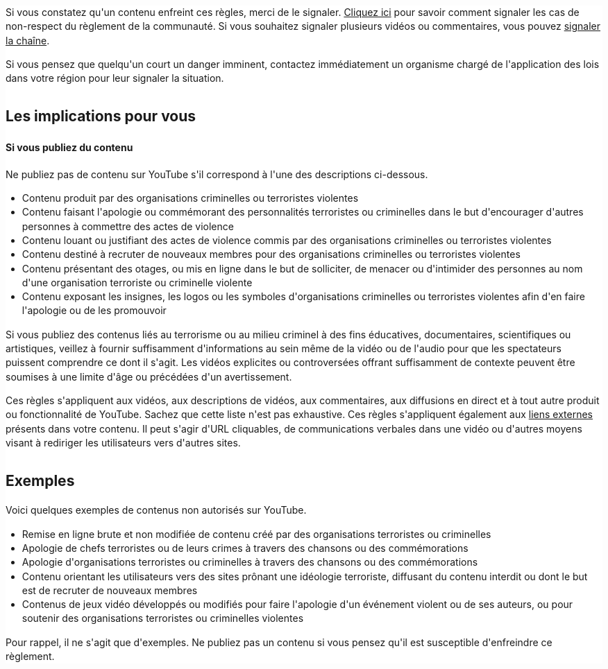 Si vous constatez qu'un contenu enfreint ces règles, merci de le signaler. [Cliquez ici](https://support.google.com/youtube/answer/2802027) pour savoir comment signaler les cas de non-respect du règlement de la communauté. Si vous souhaitez signaler plusieurs vidéos ou commentaires, vous pouvez [signaler la chaîne](https://support.google.com/youtube/answer/2802027#report_channel).

Si vous pensez que quelqu'un court un danger imminent, contactez immédiatement un organisme chargé de l'application des lois dans votre région pour leur signaler la situation.

Les implications pour vous
--------------------------

#### Si vous publiez du contenu

Ne publiez pas de contenu sur YouTube s'il correspond à l'une des descriptions ci-dessous.

*   Contenu produit par des organisations criminelles ou terroristes violentes
*   Contenu faisant l'apologie ou commémorant des personnalités terroristes ou criminelles dans le but d'encourager d'autres personnes à commettre des actes de violence
*   Contenu louant ou justifiant des actes de violence commis par des organisations criminelles ou terroristes violentes
*   Contenu destiné à recruter de nouveaux membres pour des organisations criminelles ou terroristes violentes
*   Contenu présentant des otages, ou mis en ligne dans le but de solliciter, de menacer ou d'intimider des personnes au nom d'une organisation terroriste ou criminelle violente
*   Contenu exposant les insignes, les logos ou les symboles d'organisations criminelles ou terroristes violentes afin d'en faire l'apologie ou de les promouvoir

Si vous publiez des contenus liés au terrorisme ou au milieu criminel à des fins éducatives, documentaires, scientifiques ou artistiques, veillez à fournir suffisamment d'informations au sein même de la vidéo ou de l'audio pour que les spectateurs puissent comprendre ce dont il s'agit. Les vidéos explicites ou controversées offrant suffisamment de contexte peuvent être soumises à une limite d'âge ou précédées d'un avertissement.

Ces règles s'appliquent aux vidéos, aux descriptions de vidéos, aux commentaires, aux diffusions en direct et à tout autre produit ou fonctionnalité de YouTube. Sachez que cette liste n'est pas exhaustive. Ces règles s'appliquent également aux [liens externes](https://support.google.com/youtube/answer/9054257) présents dans votre contenu. Il peut s'agir d'URL cliquables, de communications verbales dans une vidéo ou d'autres moyens visant à rediriger les utilisateurs vers d'autres sites.

Exemples
--------

Voici quelques exemples de contenus non autorisés sur YouTube.

*   Remise en ligne brute et non modifiée de contenu créé par des organisations terroristes ou criminelles
*   Apologie de chefs terroristes ou de leurs crimes à travers des chansons ou des commémorations
*   Apologie d'organisations terroristes ou criminelles à travers des chansons ou des commémorations
*   Contenu orientant les utilisateurs vers des sites prônant une idéologie terroriste, diffusant du contenu interdit ou dont le but est de recruter de nouveaux membres
*   Contenus de jeux vidéo développés ou modifiés pour faire l'apologie d'un événement violent ou de ses auteurs, ou pour soutenir des organisations terroristes ou criminelles violentes

Pour rappel, il ne s'agit que d'exemples. Ne publiez pas un contenu si vous pensez qu'il est susceptible d'enfreindre ce règlement.
